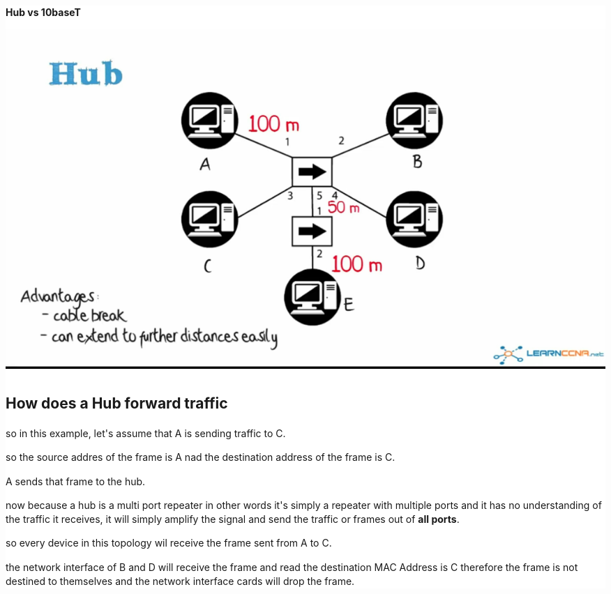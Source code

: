 **Hub vs 10baseT**

![115](images/115.png) 

## How does a Hub forward traffic

so in this example, let's assume that A is sending traffic to C.

so the source addres of the frame is A nad the destination address of the frame is C.

A sends that frame to the hub.

now because a hub is a multi port repeater in other words it's simply a repeater with multiple ports and it has no understanding of the traffic it receives, it will simply amplify the signal and send the traffic or frames out of **all ports**.

so every device in this topology wil receive the frame sent from A to C.

the network interface of B and D will receive the frame and read the destination MAC Address is C therefore the frame is not destined to themselves and the network interface cards will drop the frame.
